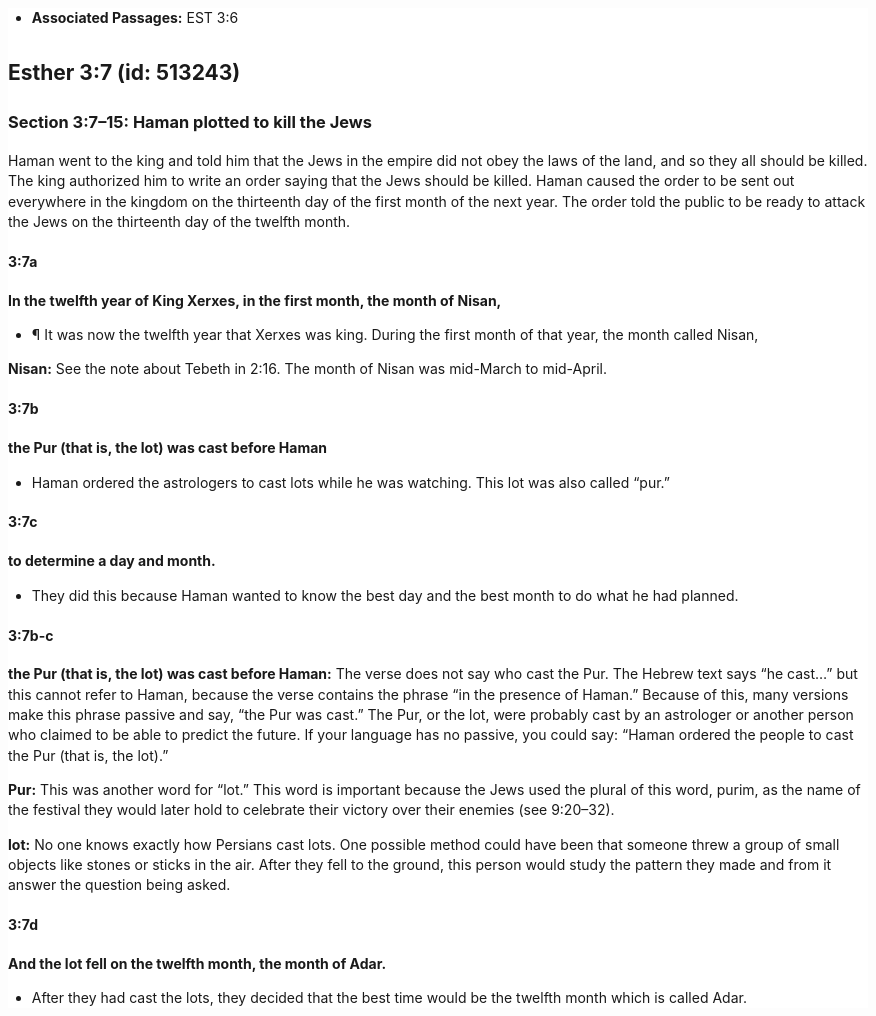 * **Associated Passages:** EST 3:6

## Esther 3:7 (id: 513243)

### Section 3:7–15: Haman plotted to kill the Jews

Haman went to the king and told him that the Jews in the empire did not obey the laws of the land, and so they all should be killed. The king authorized him to write an order saying that the Jews should be killed. Haman caused the order to be sent out everywhere in the kingdom on the thirteenth day of the first month of the next year. The order told the public to be ready to attack the Jews on the thirteenth day of the twelfth month.

#### 3:7a

**In the twelfth year of King Xerxes, in the first month, the month of Nisan,**

* ¶ It was now the twelfth year that Xerxes was king. During the first month of that year, the month called Nisan,

**Nisan:** See the note about Tebeth in 2:16\. The month of Nisan was mid\-March to mid\-April.

#### 3:7b

**the Pur (that is, the lot) was cast before Haman**

* Haman ordered the astrologers to cast lots while he was watching. This lot was also called “pur.”

#### 3:7c

**to determine a day and month.**

* They did this because Haman wanted to know the best day and the best month to do what he had planned.

#### 3:7b\-c

**the Pur (that is, the lot) was cast before Haman:** The verse does not say who cast the Pur. The Hebrew text says “he cast…” but this cannot refer to Haman, because the verse contains the phrase “in the presence of Haman.” Because of this, many versions make this phrase passive and say, “the Pur was cast.” The Pur, or the lot, were probably cast by an astrologer or another person who claimed to be able to predict the future. If your language has no passive, you could say: “Haman ordered the people to cast the Pur (that is, the lot).”

**Pur:** This was another word for “lot.” This word is important because the Jews used the plural of this word, purim, as the name of the festival they would later hold to celebrate their victory over their enemies (see 9:20–32\).

**lot:** No one knows exactly how Persians cast lots. One possible method could have been that someone threw a group of small objects like stones or sticks in the air. After they fell to the ground, this person would study the pattern they made and from it answer the question being asked.

#### 3:7d

**And the lot fell on the twelfth month, the month of Adar.**

* After they had cast the lots, they decided that the best time would be the twelfth month which is called Adar.
